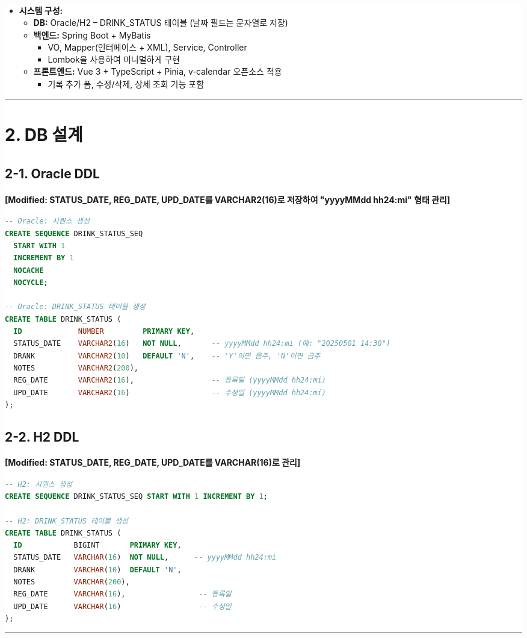 - **시스템 구성:**
    - **DB:** Oracle/H2 – DRINK_STATUS 테이블 (날짜 필드는 문자열로 저장)
    - **백엔드:** Spring Boot + MyBatis
        - VO, Mapper(인터페이스 + XML), Service, Controller
        - Lombok을 사용하여 미니멀하게 구현
    - **프론트엔드:** Vue 3 + TypeScript + Pinia, v‑calendar 오픈소스 적용
        - 기록 추가 폼, 수정/삭제, 상세 조회 기능 포함

---

# 2. DB 설계

## 2-1. Oracle DDL
**[Modified: STATUS_DATE, REG_DATE, UPD_DATE를 VARCHAR2(16)로 저장하여 "yyyyMMdd hh24:mi" 형태 관리]**

```sql
-- Oracle: 시퀀스 생성
CREATE SEQUENCE DRINK_STATUS_SEQ
  START WITH 1
  INCREMENT BY 1
  NOCACHE
  NOCYCLE;

-- Oracle: DRINK_STATUS 테이블 생성
CREATE TABLE DRINK_STATUS (
  ID             NUMBER         PRIMARY KEY,
  STATUS_DATE    VARCHAR2(16)   NOT NULL,       -- yyyyMMdd hh24:mi (예: "20250501 14:30")
  DRANK          VARCHAR2(10)   DEFAULT 'N',    -- 'Y'이면 음주, 'N'이면 금주
  NOTES          VARCHAR2(200),
  REG_DATE       VARCHAR2(16),                  -- 등록일 (yyyyMMdd hh24:mi)
  UPD_DATE       VARCHAR2(16)                   -- 수정일 (yyyyMMdd hh24:mi)
);
```

## 2-2. H2 DDL
**[Modified: STATUS_DATE, REG_DATE, UPD_DATE를 VARCHAR(16)로 관리]**

```sql
-- H2: 시퀀스 생성
CREATE SEQUENCE DRINK_STATUS_SEQ START WITH 1 INCREMENT BY 1;

-- H2: DRINK_STATUS 테이블 생성
CREATE TABLE DRINK_STATUS (
  ID            BIGINT       PRIMARY KEY,
  STATUS_DATE   VARCHAR(16)  NOT NULL,      -- yyyyMMdd hh24:mi
  DRANK         VARCHAR(10)  DEFAULT 'N',
  NOTES         VARCHAR(200),
  REG_DATE      VARCHAR(16),                 -- 등록일
  UPD_DATE      VARCHAR(16)                  -- 수정일
);
```

---